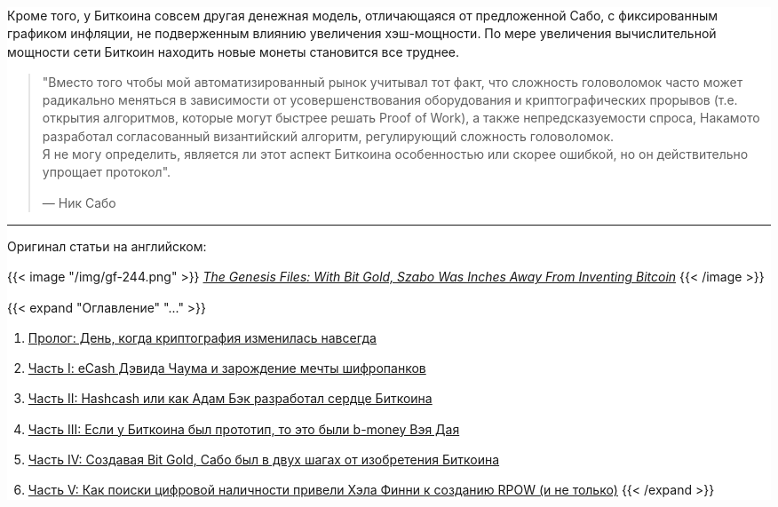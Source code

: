 Кроме того, у Биткоина совсем другая денежная модель, отличающаяся от предложенной Сабо, с фиксированным графиком инфляции, не подверженным влиянию увеличения хэш-мощности. По мере увеличения вычислительной мощности сети Биткоин находить новые монеты становится все труднее.

> "Вместо того чтобы мой автоматизированный рынок учитывал тот факт, что сложность головоломок часто может радикально меняться в зависимости от усовершенствования оборудования и криптографических прорывов (т.е. открытия алгоритмов, которые могут быстрее решать Proof of Work), а также непредсказуемости спроса, Накамото разработал согласованный византийский алгоритм, регулирующий сложность головоломок.  
> Я не могу определить, является ли этот аспект Биткоина особенностью или скорее ошибкой, но он действительно упрощает протокол". 
> 
> — Ник Сабо

---

Оригинал статьи на английском:

{{< image "/img/gf-244.png" >}}
_[The Genesis Files: With Bit Gold, Szabo Was Inches Away From Inventing Bitcoin](https://bitcoinmagazine.com/culture/genesis-files-bit-gold-szabo-was-inches-away-inventing-bitcoin)_
{{< /image >}}

{{< expand "Оглавление" "..." >}}
1. [Пролог: День, когда криптография изменилась навсегда](/gf/genesis-intro)

2. [Часть I: eCash Дэвида Чаума и зарождение мечты шифропанков](/gf/genesis-1)

3. [Часть II: Hashcash или как Адам Бэк разработал сердце Биткоина](/gf/genesis-2)

4. [Часть III: Если у Биткоина был прототип, то это были b-money Вэя Дая](/gf/genesis-3)

5. [Часть IV: Создавая Bit Gold, Сабо был в двух шагах от изобретения Биткоина](/gf/genesis-4)

6. [Часть V: Как поиски цифровой наличности привели Хэла Финни к созданию RPOW (и не только)](/gf/genesis-5)
{{< /expand >}}